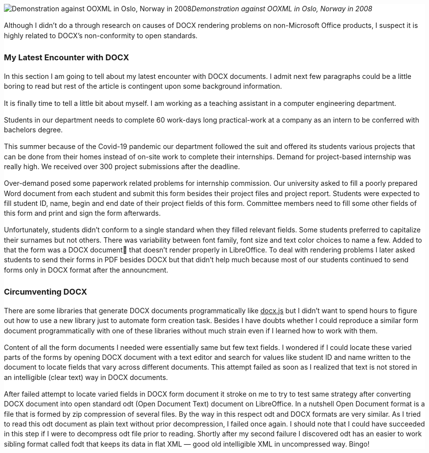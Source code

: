 ![Demonstration against OOXML in Oslo, Norway in 2008](https://cdn-images-1.medium.com/max/2560/0*eG3pwv50c19VNSoP.jpg)*Demonstration against OOXML in Oslo, Norway in 2008*

Although I didn’t do a through research on causes of DOCX rendering problems on non-Microsoft Office products, I suspect it is highly related to DOCX’s non-conformity to open standards.

### My Latest Encounter with DOCX

In this section I am going to tell about my latest encounter with DOCX documents. I admit next few paragraphs could be a little boring to read but rest of the article is contingent upon some background information.

It is finally time to tell a little bit about myself. I am working as a teaching assistant in a computer engineering department.

Students in our department needs to complete 60 work-days long practical-work at a company as an intern to be conferred with bachelors degree.

This summer because of the Covid-19 pandemic our department followed the suit and offered its students various projects that can be done from their homes instead of on-site work to complete their internships. Demand for project-based internship was really high. We received over 300 project submissions after the deadline.

Over-demand posed some paperwork related problems for internship commission. Our university asked to fill a poorly prepared Word document from each student and submit this form besides their project files and project report. Students were expected to fill student ID, name, begin and end date of their project fields of this form. Committee members need to fill some other fields of this form and print and sign the form afterwards.

Unfortunately, students didn’t conform to a single standard when they filled relevant fields. Some students preferred to capitalize their surnames but not others. There was variability between font family, font size and text color choices to name a few. Added to that the form was a DOCX document🤦 that doesn’t render properly in LibreOffice. To deal with rendering problems I later asked students to send their forms in PDF besides DOCX but that didn’t help much because most of our students continued to send forms only in DOCX format after the announcment.

### Circumventing DOCX

There are some libraries that generate DOCX documents programmatically like [docx.js](https://docx.js.org/#/usage/paragraph) but I didn’t want to spend hours to figure out how to use a new library just to automate form creation task. Besides I have doubts whether I could reproduce a similar form document programmatically with one of these libraries without much strain even if I learned how to work with them.

Content of all the form documents I needed were essentially same but few text fields. I wondered if I could locate these varied parts of the forms by opening DOCX document with a text editor and search for values like student ID and name written to the document to locate fields that vary across different documents. This attempt failed as soon as I realized that text is not stored in an intelligible (clear text) way in DOCX documents.

After failed attempt to locate varied fields in DOCX form document it stroke on me to try to test same strategy after converting DOCX document into open standard odt (Open Document Text) document on LibreOffice. In a nutshell Open Document format is a file that is formed by zip compression of several files. By the way in this respect odt and DOCX formats are very similar. As I tried to read this odt document as plain text without prior decompression, I failed once again. I should note that I could have succeeded in this step if I were to decompress odt file prior to reading. Shortly after my second failure I discovered odt has an easier to work sibling format called fodt that keeps its data in flat XML — good old intelligible XML in uncompressed way. Bingo!
